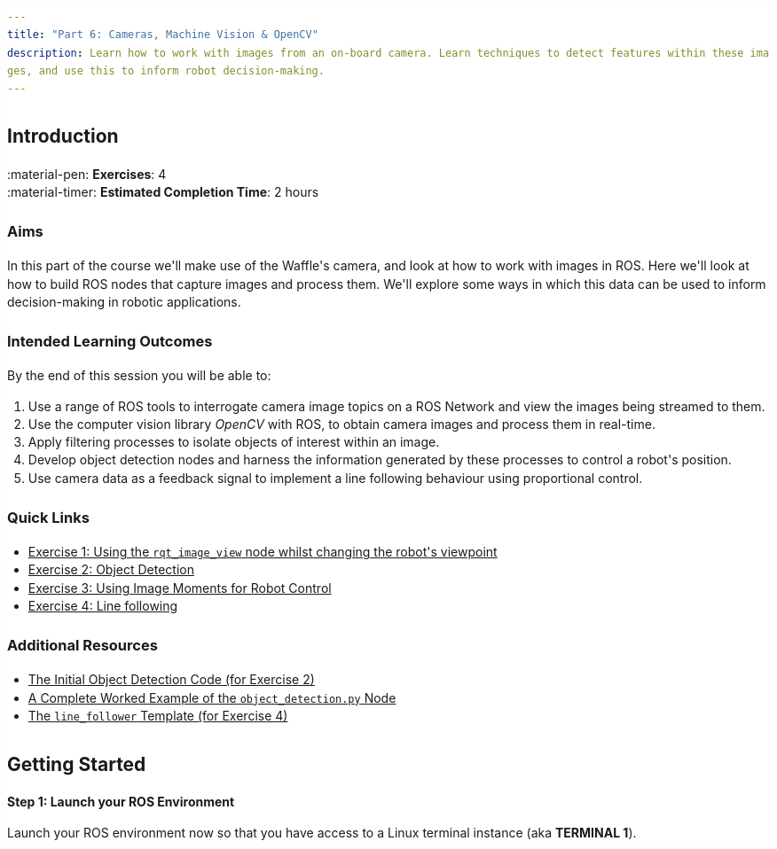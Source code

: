 ```yaml
---
title: "Part 6: Cameras, Machine Vision & OpenCV"  
description: Learn how to work with images from an on-board camera. Learn techniques to detect features within these images, and use this to inform robot decision-making.
---
```


## Introduction

:material-pen: **Exercises**: 4  
:material-timer: **Estimated Completion Time**: 2 hours

### Aims

In this part of the course we'll make use of the Waffle's camera, and look at how to work with images in ROS. Here we'll look at how to build ROS nodes that capture images and process them. We'll explore some ways in which this data can be used to inform decision-making in robotic applications.  

### Intended Learning Outcomes

By the end of this session you will be able to:

1. Use a range of ROS tools to interrogate camera image topics on a ROS Network and view the images being streamed to them.
1. Use the computer vision library *OpenCV* with ROS, to obtain camera images and process them in real-time.  
1. Apply filtering processes to isolate objects of interest within an image.
1. Develop object detection nodes and harness the information generated by these processes to control a robot's position.
1. Use camera data as a feedback signal to implement a line following behaviour using proportional control.

### Quick Links

* [Exercise 1: Using the `rqt_image_view` node whilst changing the robot's viewpoint](#ex1)
* [Exercise 2: Object Detection](#ex2)
* [Exercise 3: Using Image Moments for Robot Control](#ex3)
* [Exercise 4: Line following](#ex4)

### Additional Resources

* [The Initial Object Detection Code (for Exercise 2)](./part6/object_detection.md)
* [A Complete Worked Example of the `object_detection.py` Node](./part6/object_detection_complete.md)
* [The `line_follower` Template (for Exercise 4)](./part6/line_follower.md)

## Getting Started

**Step 1: Launch your ROS Environment**

Launch your ROS environment now so that you have access to a Linux terminal instance (aka **TERMINAL 1**).
